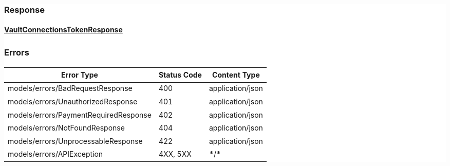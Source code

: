 ### Response

**[VaultConnectionsTokenResponse](../../models/operations/VaultConnectionsTokenResponse.md)**

### Errors

| Error Type                            | Status Code                           | Content Type                          |
| ------------------------------------- | ------------------------------------- | ------------------------------------- |
| models/errors/BadRequestResponse      | 400                                   | application/json                      |
| models/errors/UnauthorizedResponse    | 401                                   | application/json                      |
| models/errors/PaymentRequiredResponse | 402                                   | application/json                      |
| models/errors/NotFoundResponse        | 404                                   | application/json                      |
| models/errors/UnprocessableResponse   | 422                                   | application/json                      |
| models/errors/APIException            | 4XX, 5XX                              | \*/\*                                 |
